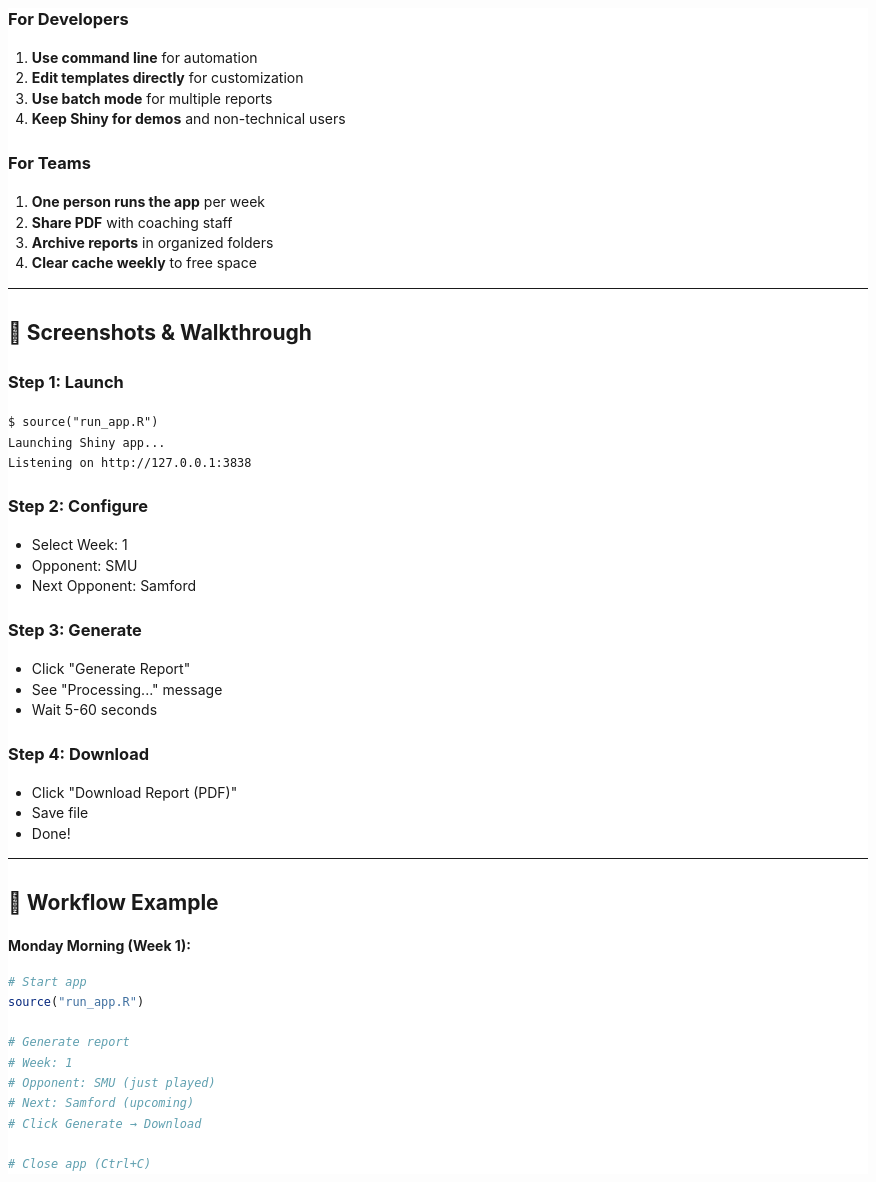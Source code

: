 ### For Developers
1. **Use command line** for automation
2. **Edit templates directly** for customization
3. **Use batch mode** for multiple reports
4. **Keep Shiny for demos** and non-technical users

### For Teams
1. **One person runs the app** per week
2. **Share PDF** with coaching staff
3. **Archive reports** in organized folders
4. **Clear cache weekly** to free space

---

## 📸 **Screenshots & Walkthrough**

### Step 1: Launch
```
$ source("run_app.R")
Launching Shiny app...
Listening on http://127.0.0.1:3838
```

### Step 2: Configure
- Select Week: 1
- Opponent: SMU
- Next Opponent: Samford

### Step 3: Generate
- Click "Generate Report"
- See "Processing..." message
- Wait 5-60 seconds

### Step 4: Download
- Click "Download Report (PDF)"
- Save file
- Done!

---

## 🔄 **Workflow Example**

**Monday Morning (Week 1):**
```r
# Start app
source("run_app.R")

# Generate report
# Week: 1
# Opponent: SMU (just played)
# Next: Samford (upcoming)
# Click Generate → Download

# Close app (Ctrl+C)
```
